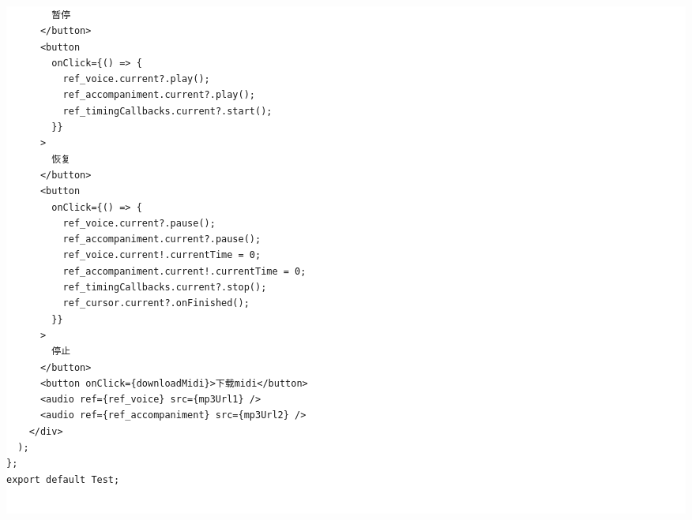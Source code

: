 ```tsx
        暂停
      </button>
      <button
        onClick={() => {
          ref_voice.current?.play();
          ref_accompaniment.current?.play();
          ref_timingCallbacks.current?.start();
        }}
      >
        恢复
      </button>
      <button
        onClick={() => {
          ref_voice.current?.pause();
          ref_accompaniment.current?.pause();
          ref_voice.current!.currentTime = 0;
          ref_accompaniment.current!.currentTime = 0;
          ref_timingCallbacks.current?.stop();
          ref_cursor.current?.onFinished();
        }}
      >
        停止
      </button>
      <button onClick={downloadMidi}>下载midi</button>
      <audio ref={ref_voice} src={mp3Url1} />
      <audio ref={ref_accompaniment} src={mp3Url2} />
    </div>
  );
};
export default Test;

```



​    
